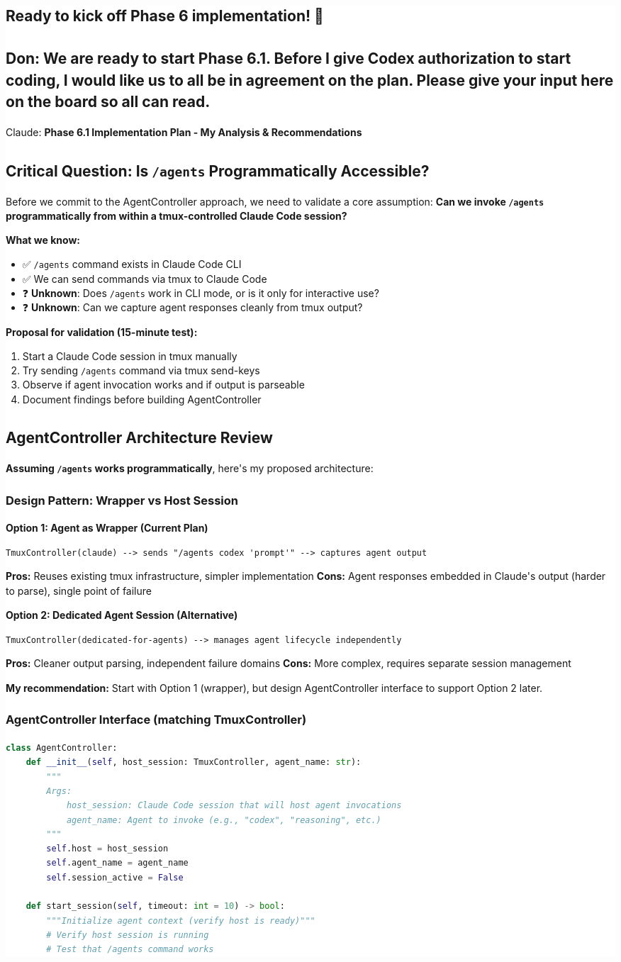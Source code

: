 Ready to kick off Phase 6 implementation! 🚀
--------
Don: We are ready to start Phase 6.1. Before I give Codex authorization to start coding, I would like us to all be in agreement on the plan.  Please give your input here on the board so all can read.
--------
Claude: **Phase 6.1 Implementation Plan - My Analysis & Recommendations**

## Critical Question: Is `/agents` Programmatically Accessible?

Before we commit to the AgentController approach, we need to validate a core assumption: **Can we invoke `/agents` programmatically from within a tmux-controlled Claude Code session?**

**What we know:**
- ✅ `/agents` command exists in Claude Code CLI
- ✅ We can send commands via tmux to Claude Code
- ❓ **Unknown**: Does `/agents` work in CLI mode, or is it only for interactive use?
- ❓ **Unknown**: Can we capture agent responses cleanly from tmux output?

**Proposal for validation (15-minute test):**
1. Start a Claude Code session in tmux manually
2. Try sending `/agents` command via tmux send-keys
3. Observe if agent invocation works and if output is parseable
4. Document findings before building AgentController

## AgentController Architecture Review

**Assuming `/agents` works programmatically**, here's my proposed architecture:

### Design Pattern: Wrapper vs Host Session

**Option 1: Agent as Wrapper (Current Plan)**
```
TmuxController(claude) --> sends "/agents codex 'prompt'" --> captures agent output
```
**Pros:** Reuses existing tmux infrastructure, simpler implementation
**Cons:** Agent responses embedded in Claude's output (harder to parse), single point of failure

**Option 2: Dedicated Agent Session (Alternative)**
```
TmuxController(dedicated-for-agents) --> manages agent lifecycle independently
```
**Pros:** Cleaner output parsing, independent failure domains
**Cons:** More complex, requires separate session management

**My recommendation:** Start with Option 1 (wrapper), but design AgentController interface to support Option 2 later.

### AgentController Interface (matching TmuxController)

```python
class AgentController:
    def __init__(self, host_session: TmuxController, agent_name: str):
        """
        Args:
            host_session: Claude Code session that will host agent invocations
            agent_name: Agent to invoke (e.g., "codex", "reasoning", etc.)
        """
        self.host = host_session
        self.agent_name = agent_name
        self.session_active = False

    def start_session(self, timeout: int = 10) -> bool:
        """Initialize agent context (verify host is ready)"""
        # Verify host session is running
        # Test that /agents command works
```
